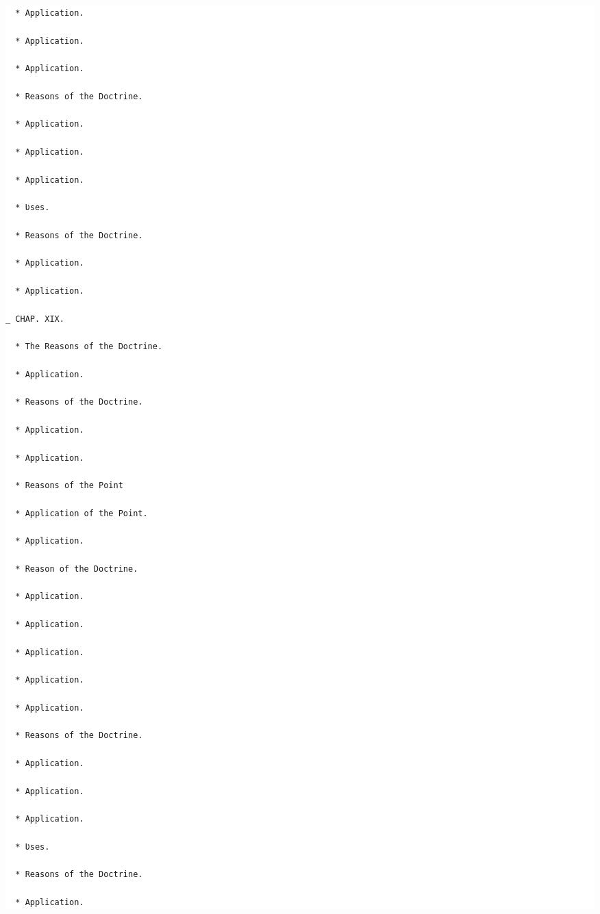       * Application.

      * Application.

      * Application.

      * Reasons of the Doctrine.

      * Application.

      * Application.

      * Application.

      * Ʋses.

      * Reasons of the Doctrine.

      * Application.

      * Application.

    _ CHAP. XIX.

      * The Reasons of the Doctrine.

      * Application.

      * Reasons of the Doctrine.

      * Application.

      * Application.

      * Reasons of the Point

      * Application of the Point.

      * Application.

      * Reason of the Doctrine.

      * Application.

      * Application.

      * Application.

      * Application.

      * Application.

      * Reasons of the Doctrine.

      * Application.

      * Application.

      * Application.

      * Ʋses.

      * Reasons of the Doctrine.

      * Application.
